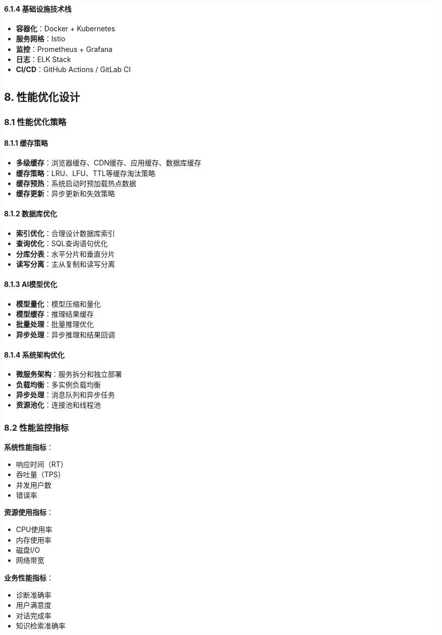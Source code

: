 #### 6.1.4 基础设施技术栈
- **容器化**：Docker + Kubernetes
- **服务网格**：Istio
- **监控**：Prometheus + Grafana
- **日志**：ELK Stack
- **CI/CD**：GitHub Actions / GitLab CI

## 8. 性能优化设计

### 8.1 性能优化策略

#### 8.1.1 缓存策略
- **多级缓存**：浏览器缓存、CDN缓存、应用缓存、数据库缓存
- **缓存策略**：LRU、LFU、TTL等缓存淘汰策略
- **缓存预热**：系统启动时预加载热点数据
- **缓存更新**：异步更新和失效策略

#### 8.1.2 数据库优化
- **索引优化**：合理设计数据库索引
- **查询优化**：SQL查询语句优化
- **分库分表**：水平分片和垂直分片
- **读写分离**：主从复制和读写分离

#### 8.1.3 AI模型优化
- **模型量化**：模型压缩和量化
- **模型缓存**：推理结果缓存
- **批量处理**：批量推理优化
- **异步处理**：异步推理和结果回调

#### 8.1.4 系统架构优化
- **微服务架构**：服务拆分和独立部署
- **负载均衡**：多实例负载均衡
- **异步处理**：消息队列和异步任务
- **资源池化**：连接池和线程池

### 8.2 性能监控指标

**系统性能指标**：
- 响应时间（RT）
- 吞吐量（TPS）
- 并发用户数
- 错误率

**资源使用指标**：
- CPU使用率
- 内存使用率
- 磁盘I/O
- 网络带宽

**业务性能指标**：
- 诊断准确率
- 用户满意度
- 对话完成率
- 知识检索准确率
